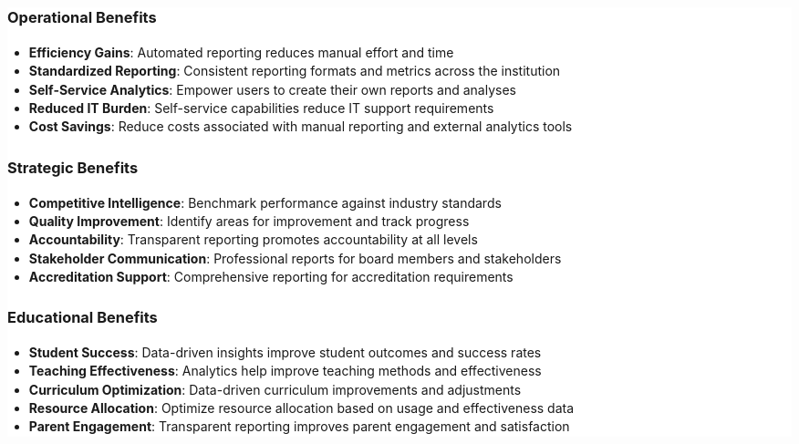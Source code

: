 ### Operational Benefits
- **Efficiency Gains**: Automated reporting reduces manual effort and time
- **Standardized Reporting**: Consistent reporting formats and metrics across the institution
- **Self-Service Analytics**: Empower users to create their own reports and analyses
- **Reduced IT Burden**: Self-service capabilities reduce IT support requirements
- **Cost Savings**: Reduce costs associated with manual reporting and external analytics tools

### Strategic Benefits
- **Competitive Intelligence**: Benchmark performance against industry standards
- **Quality Improvement**: Identify areas for improvement and track progress
- **Accountability**: Transparent reporting promotes accountability at all levels
- **Stakeholder Communication**: Professional reports for board members and stakeholders
- **Accreditation Support**: Comprehensive reporting for accreditation requirements

### Educational Benefits
- **Student Success**: Data-driven insights improve student outcomes and success rates
- **Teaching Effectiveness**: Analytics help improve teaching methods and effectiveness
- **Curriculum Optimization**: Data-driven curriculum improvements and adjustments
- **Resource Allocation**: Optimize resource allocation based on usage and effectiveness data
- **Parent Engagement**: Transparent reporting improves parent engagement and satisfaction
